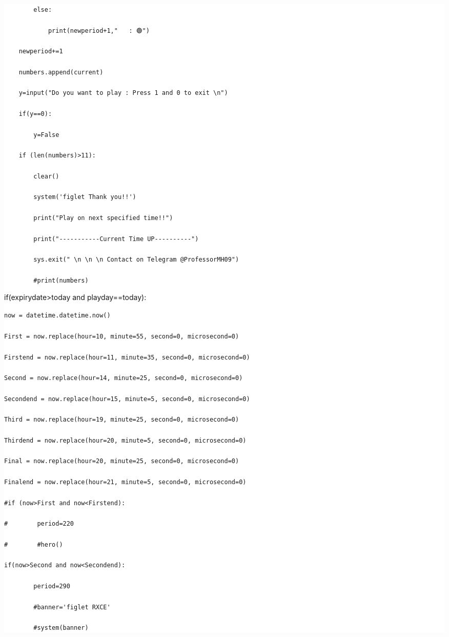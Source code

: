             else:

                print(newperiod+1,"   : 🟢")

        newperiod+=1

        numbers.append(current)

        y=input("Do you want to play : Press 1 and 0 to exit \n")

        if(y==0):

            y=False

        if (len(numbers)>11):

            clear()

            system('figlet Thank you!!')

            print("Play on next specified time!!")

            print("-----------Current Time UP----------")

            sys.exit(" \n \n \n Contact on Telegram @ProfessorMH09")

            #print(numbers)

if(expirydate>today and playday==today):

    now = datetime.datetime.now()

    First = now.replace(hour=10, minute=55, second=0, microsecond=0)

    Firstend = now.replace(hour=11, minute=35, second=0, microsecond=0)

    Second = now.replace(hour=14, minute=25, second=0, microsecond=0)

    Secondend = now.replace(hour=15, minute=5, second=0, microsecond=0)

    Third = now.replace(hour=19, minute=25, second=0, microsecond=0)

    Thirdend = now.replace(hour=20, minute=5, second=0, microsecond=0)

    Final = now.replace(hour=20, minute=25, second=0, microsecond=0)

    Finalend = now.replace(hour=21, minute=5, second=0, microsecond=0)

    #if (now>First and now<Firstend):

    #        period=220

    #        #hero()

    if(now>Second and now<Secondend):

            period=290

            #banner='figlet RXCE'

            #system(banner)
